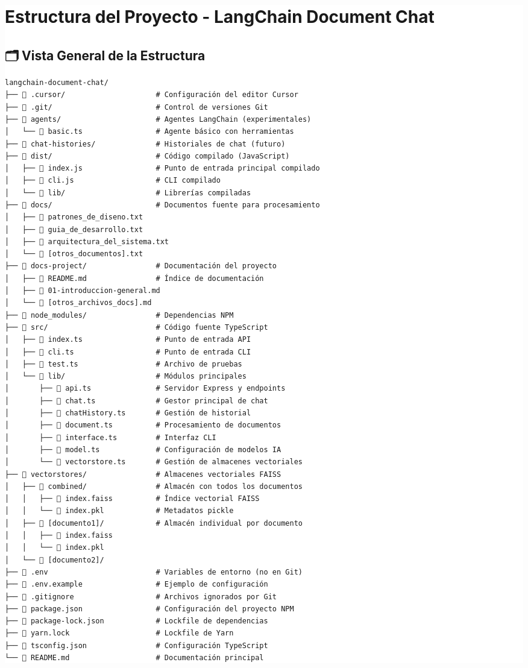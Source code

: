 # Estructura del Proyecto - LangChain Document Chat

## 🗂️ Vista General de la Estructura

```
langchain-document-chat/
├── 📁 .cursor/                     # Configuración del editor Cursor
├── 📁 .git/                        # Control de versiones Git
├── 📁 agents/                      # Agentes LangChain (experimentales)
│   └── 📄 basic.ts                 # Agente básico con herramientas
├── 📁 chat-histories/              # Historiales de chat (futuro)
├── 📁 dist/                        # Código compilado (JavaScript)
│   ├── 📄 index.js                 # Punto de entrada principal compilado
│   ├── 📄 cli.js                   # CLI compilado
│   └── 📁 lib/                     # Librerías compiladas
├── 📁 docs/                        # Documentos fuente para procesamiento
│   ├── 📄 patrones_de_diseno.txt
│   ├── 📄 guia_de_desarrollo.txt
│   ├── 📄 arquitectura_del_sistema.txt
│   └── 📄 [otros_documentos].txt
├── 📁 docs-project/                # Documentación del proyecto
│   ├── 📄 README.md                # Índice de documentación
│   ├── 📄 01-introduccion-general.md
│   └── 📄 [otros_archivos_docs].md
├── 📁 node_modules/                # Dependencias NPM
├── 📁 src/                         # Código fuente TypeScript
│   ├── 📄 index.ts                 # Punto de entrada API
│   ├── 📄 cli.ts                   # Punto de entrada CLI
│   ├── 📄 test.ts                  # Archivo de pruebas
│   └── 📁 lib/                     # Módulos principales
│       ├── 📄 api.ts               # Servidor Express y endpoints
│       ├── 📄 chat.ts              # Gestor principal de chat
│       ├── 📄 chatHistory.ts       # Gestión de historial
│       ├── 📄 document.ts          # Procesamiento de documentos
│       ├── 📄 interface.ts         # Interfaz CLI
│       ├── 📄 model.ts             # Configuración de modelos IA
│       └── 📄 vectorstore.ts       # Gestión de almacenes vectoriales
├── 📁 vectorstores/                # Almacenes vectoriales FAISS
│   ├── 📁 combined/                # Almacén con todos los documentos
│   │   ├── 📄 index.faiss          # Índice vectorial FAISS
│   │   └── 📄 index.pkl            # Metadatos pickle
│   ├── 📁 [documento1]/            # Almacén individual por documento
│   │   ├── 📄 index.faiss
│   │   └── 📄 index.pkl
│   └── 📁 [documento2]/
├── 📄 .env                         # Variables de entorno (no en Git)
├── 📄 .env.example                 # Ejemplo de configuración
├── 📄 .gitignore                   # Archivos ignorados por Git
├── 📄 package.json                 # Configuración del proyecto NPM
├── 📄 package-lock.json            # Lockfile de dependencias
├── 📄 yarn.lock                    # Lockfile de Yarn
├── 📄 tsconfig.json                # Configuración TypeScript
└── 📄 README.md                    # Documentación principal
```
